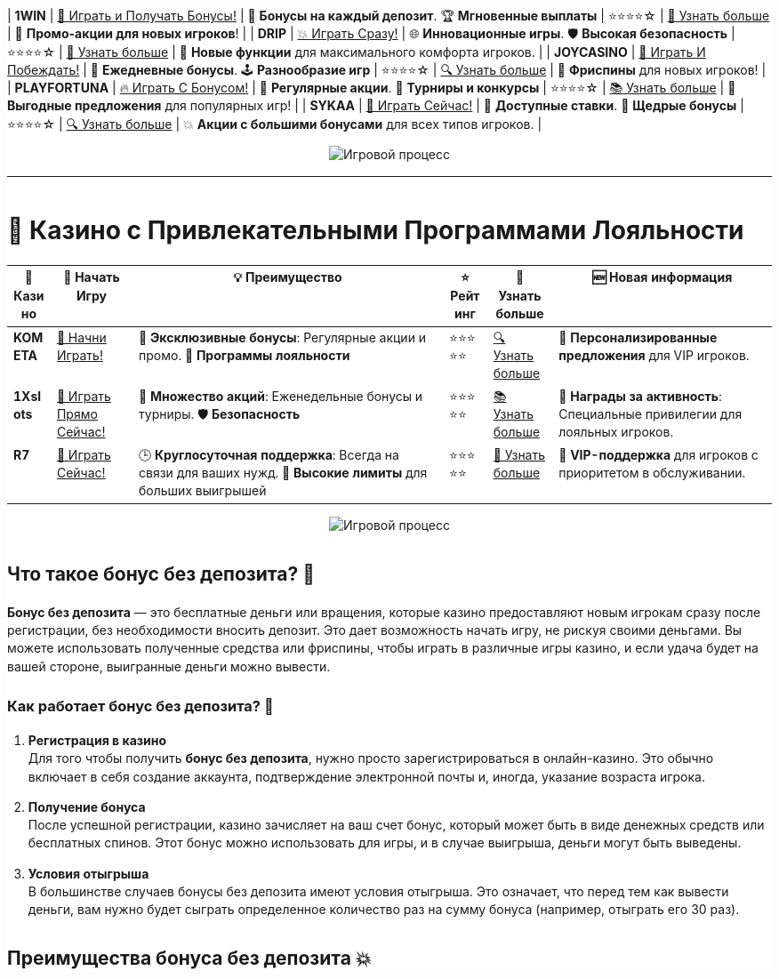 | **1WIN**        | [🎰 Играть и Получать Бонусы!](https://brandplay.link/smXVpBbG) | 🤑 **Бонусы на каждый депозит**. 🏆 **Мгновенные выплаты** | ⭐⭐⭐⭐☆ | [📖 Узнать больше](https://brandplay.link/smXVpBbG) | 🎉 **Промо-акции для новых игроков**! |
| **DRIP**        | [💥 Играть Сразу!](https://drp-ircp01.com/c07e6a3db) | 🌐 **Инновационные игры**. 🛡️ **Высокая безопасность** | ⭐⭐⭐⭐☆ | [🔎 Узнать больше](https://drp-ircp01.com/c07e6a3db) | 🔧 **Новые функции** для максимального комфорта игроков. |
| **JOYCASINO**   | [🎰 Играть И Побеждать!](https://rpc30.call2me.pro/?/ru/registration?apkpop=0&partner=p24970p3291217pc98f) | 🎁 **Ежедневные бонусы**. 🕹️ **Разнообразие игр** | ⭐⭐⭐⭐☆ | [🔍 Узнать больше](https://rpc30.call2me.pro/?/ru/registration?apkpop=0&partner=p24970p3291217pc98f) | 🎉 **Фриспины** для новых игроков! |
| **PLAYFORTUNA** | [🔥 Играть С Бонусом!](https://fortunapromo.net/alt/playfortuna/registration?0dc4a9362a71feb7e3f165fb8e766f70) | 🎉 **Регулярные акции**. 🏅 **Турниры и конкурсы** | ⭐⭐⭐⭐☆ | [📚 Узнать больше](https://fortunapromo.net/alt/playfortuna/registration?0dc4a9362a71feb7e3f165fb8e766f70) | 🎯 **Выгодные предложения** для популярных игр! |
| **SYKAA**       | [💸 Играть Сейчас!](https://s-two-way.com/?source=linkb2&pid=30697) | 💸 **Доступные ставки**. 🎁 **Щедрые бонусы** | ⭐⭐⭐⭐☆ | [🔍 Узнать больше](https://s-two-way.com/?source=linkb2&pid=30697) | 💥 **Акции с большими бонусами** для всех типов игроков. |

<div align="center"> <img src="https://schaeffers-cdn.s3.amazonaws.com/images/default-source/schaeffers-cdn-images/default-images/sectors/bigstock-casino-gambling-concept-with-f-369012793.jpg?sfvrsn=493ad806_4" alt="Игровой процесс" width="70%"> </div>

---
# 💸 Казино с Привлекательными Программами Лояльности

| 🎲 **Казино** | 🔗 **Начать Игру** | 💡 **Преимущество** | ⭐ **Рейтинг** | 🔗 **Узнать больше** | 🆕 **Новая информация** |
|--------------|---------------------|---------------------|----------------|----------------------|-------------------------|
| **KOMETA**    | [🎯 Начни Играть!](https://brandplay.link/8ZymQJV8) | 🎁 **Эксклюзивные бонусы**: Регулярные акции и промо. 🔄 **Программы лояльности** | ⭐⭐⭐⭐⭐ | [🔍 Узнать больше](https://brandplay.link/8ZymQJV8) | 🌟 **Персонализированные предложения** для VIP игроков. |
| **1Xslots**   | [🏅 Играть Прямо Сейчас!](https://brandplay.link/hSB1khtr) | 🎉 **Множество акций**: Еженедельные бонусы и турниры. 🛡️ **Безопасность** | ⭐⭐⭐⭐⭐ | [📚 Узнать больше](https://brandplay.link/hSB1khtr) | 🏅 **Награды за активность**: Специальные привилегии для лояльных игроков. |
| **R7**        | [🚀 Играть Сейчас!](https://brandplay.link/bMd3Yjsw) | 🕒 **Круглосуточная поддержка**: Всегда на связи для ваших нужд. 💸 **Высокие лимиты** для больших выигрышей | ⭐⭐⭐⭐⭐ | [📖 Узнать больше](https://brandplay.link/bMd3Yjsw) | 💬 **VIP-поддержка** для игроков с приоритетом в обслуживании. |

<div align="center"> <img src="https://i.ytimg.com/vi/BGgLz9g2ru8/maxresdefault.jpg" alt="Игровой процесс" width="70%"> </div>

## Что такое **бонус без депозита**? 🎯

**Бонус без депозита** — это бесплатные деньги или вращения, которые казино предоставляют новым игрокам сразу после регистрации, без необходимости вносить депозит. Это дает возможность начать игру, не рискуя своими деньгами. Вы можете использовать полученные средства или фриспины, чтобы играть в различные игры казино, и если удача будет на вашей стороне, выигранные деньги можно вывести.

### Как работает **бонус без депозита**? 🤔

1. **Регистрация в казино**  
Для того чтобы получить **бонус без депозита**, нужно просто зарегистрироваться в онлайн-казино. Это обычно включает в себя создание аккаунта, подтверждение электронной почты и, иногда, указание возраста игрока.

2. **Получение бонуса**  
После успешной регистрации, казино зачисляет на ваш счет бонус, который может быть в виде денежных средств или бесплатных спинов. Этот бонус можно использовать для игры, и в случае выигрыша, деньги могут быть выведены.

3. **Условия отыгрыша**  
В большинстве случаев бонусы без депозита имеют условия отыгрыша. Это означает, что перед тем как вывести деньги, вам нужно будет сыграть определенное количество раз на сумму бонуса (например, отыграть его 30 раз).

## Преимущества **бонуса без депозита** 💥
